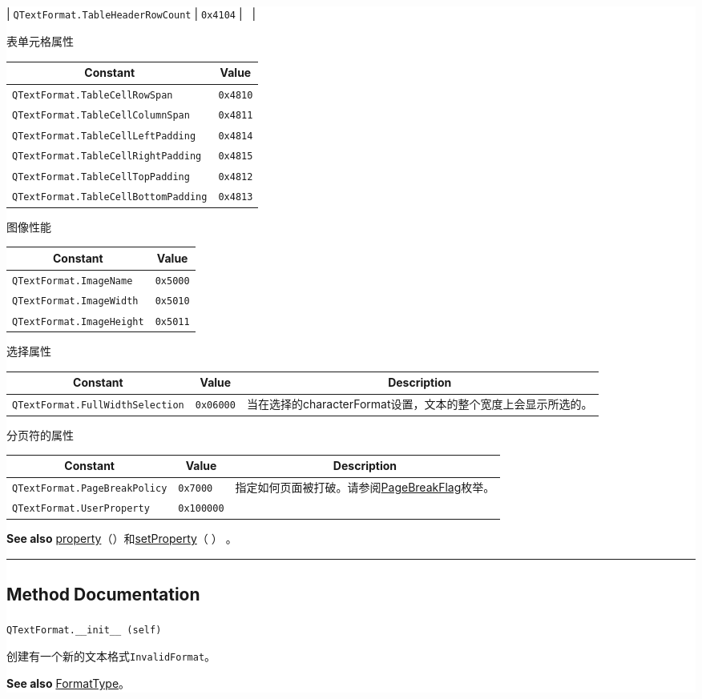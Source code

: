 | `QTextFormat.TableHeaderRowCount` | `0x4104` |   |

表单元格属性

| Constant | Value |
| --- | --- |
| `QTextFormat.TableCellRowSpan` | `0x4810` |
| `QTextFormat.TableCellColumnSpan` | `0x4811` |
| `QTextFormat.TableCellLeftPadding` | `0x4814` |
| `QTextFormat.TableCellRightPadding` | `0x4815` |
| `QTextFormat.TableCellTopPadding` | `0x4812` |
| `QTextFormat.TableCellBottomPadding` | `0x4813` |

图像性能

| Constant | Value |
| --- | --- |
| `QTextFormat.ImageName` | `0x5000` |
| `QTextFormat.ImageWidth` | `0x5010` |
| `QTextFormat.ImageHeight` | `0x5011` |

选择属性

| Constant | Value | Description |
| --- | --- | --- |
| `QTextFormat.FullWidthSelection` | `0x06000` | 当在选择的characterFormat设置，文本的整个宽度上会显示所选的。 |

分页符的属性

| Constant | Value | Description |
| --- | --- | --- |
| `QTextFormat.PageBreakPolicy` | `0x7000` | 指定如何页面被打破。请参阅[PageBreakFlag](qtextformat.html#PageBreakFlag-enum)枚举。 |
| `QTextFormat.UserProperty` | `0x100000` |   |

**See also** [property](qtextformat.html#property)（）和[setProperty](qtextformat.html#setProperty)（ ） 。

* * *

## Method Documentation

```
QTextFormat.__init__ (self)
```

创建有一个新的文本格式`InvalidFormat`。

**See also** [FormatType](qtextformat.html#FormatType-enum)。
